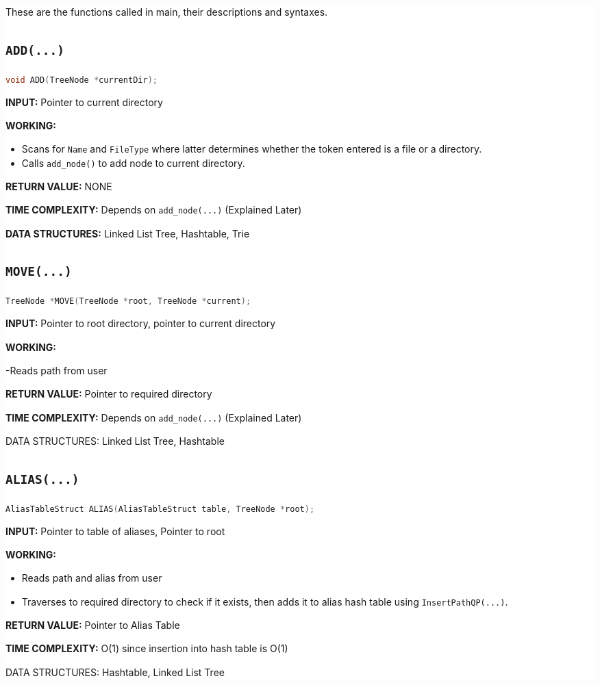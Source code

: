 These are the functions called in main, their descriptions and syntaxes.

## `ADD(...)`

```c
void ADD(TreeNode *currentDir);
```

**INPUT:** Pointer to current directory

**WORKING:**

- Scans for `Name` and `FileType` where latter determines whether the token entered is a file or a directory.
- Calls `add_node()` to add node to current directory.

 **RETURN VALUE:** NONE

**TIME COMPLEXITY:** Depends on `add_node(...)` (Explained Later)

**DATA STRUCTURES:** Linked List Tree, Hashtable, Trie

## `MOVE(...)`

```c
TreeNode *MOVE(TreeNode *root, TreeNode *current);
```

**INPUT:** Pointer to root directory, pointer to current directory

**WORKING:**

-Reads path from user

 **RETURN VALUE:** Pointer to required directory

**TIME COMPLEXITY:** Depends on `add_node(...)` (Explained Later)

DATA STRUCTURES: Linked List Tree, Hashtable

## `ALIAS(...)`

```c
AliasTableStruct ALIAS(AliasTableStruct table, TreeNode *root);
```

**INPUT:** Pointer to table of aliases, Pointer to root

**WORKING:**

- Reads path and alias from user

- Traverses to required directory to check if it exists, then adds it to alias hash table using `InsertPathQP(...)`.

 **RETURN VALUE:** Pointer to Alias Table

**TIME COMPLEXITY:** O(1) since insertion into hash table is O(1)

DATA STRUCTURES: Hashtable, Linked List Tree
